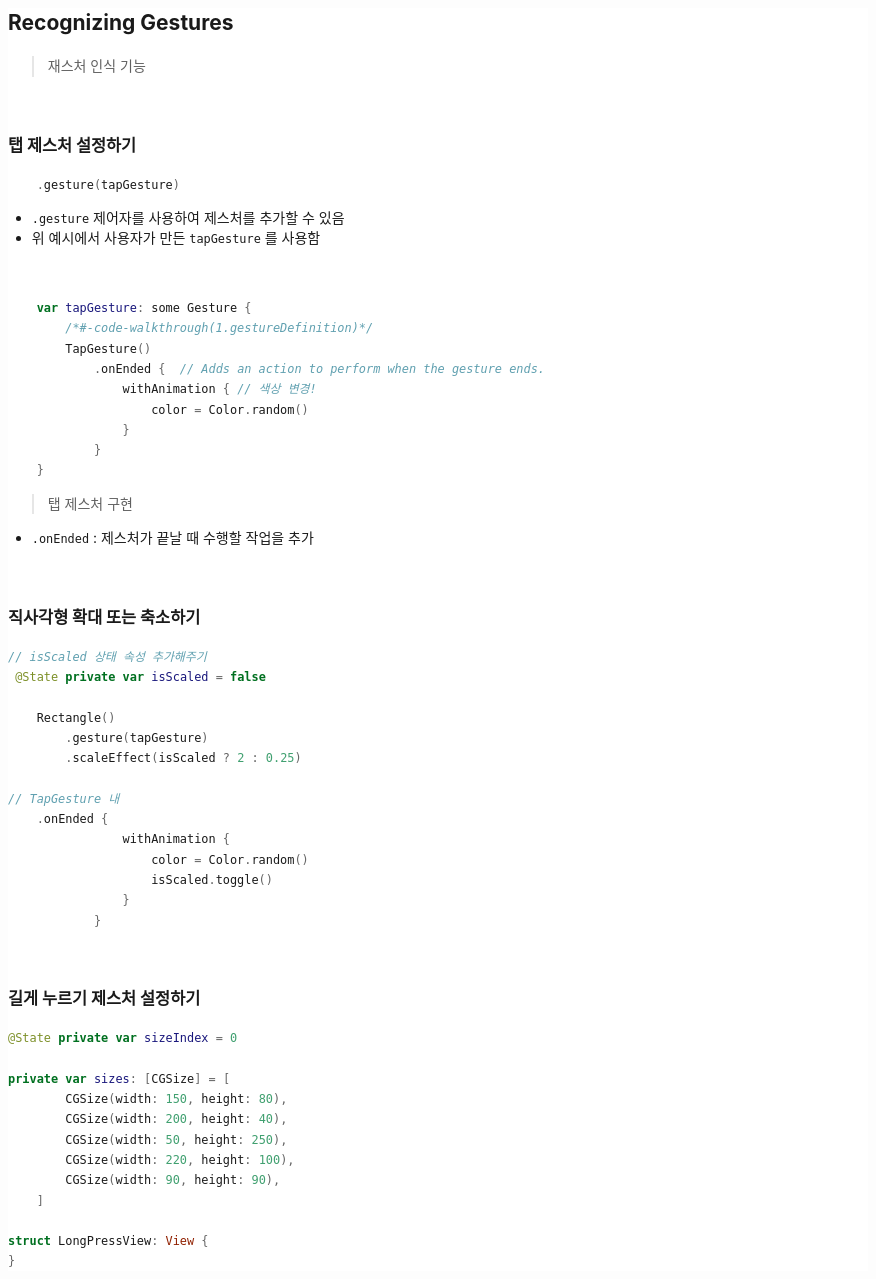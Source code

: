 ## Recognizing Gestures
> 재스처 인식 기능

<br>

### 탭 제스처 설정하기
```swift
    .gesture(tapGesture)
```
- ```.gesture``` 제어자를 사용하여 제스처를 추가할 수 있음
- 위 예시에서 사용자가 만든 ```tapGesture``` 를 사용함    

<br>

```swift
    var tapGesture: some Gesture {
        /*#-code-walkthrough(1.gestureDefinition)*/
        TapGesture()
            .onEnded {  // Adds an action to perform when the gesture ends.
                withAnimation { // 색상 변경!
                    color = Color.random()
                }
            }
    }
```
>탭 제스처 구현
- ```.onEnded``` : 제스처가 끝날 때 수행할 작업을 추가 


<br>

### 직사각형 확대 또는 축소하기
```swift
// isScaled 상태 속성 추가해주기
 @State private var isScaled = false    

    Rectangle()
        .gesture(tapGesture)
        .scaleEffect(isScaled ? 2 : 0.25)

// TapGesture 내
    .onEnded {
                withAnimation {
                    color = Color.random()
                    isScaled.toggle()
                }
            }
```

<br>

### 길게 누르기 제스처 설정하기
```swift
@State private var sizeIndex = 0

private var sizes: [CGSize] = [
        CGSize(width: 150, height: 80),
        CGSize(width: 200, height: 40),
        CGSize(width: 50, height: 250),
        CGSize(width: 220, height: 100),
        CGSize(width: 90, height: 90),
    ]

struct LongPressView: View {
}
```